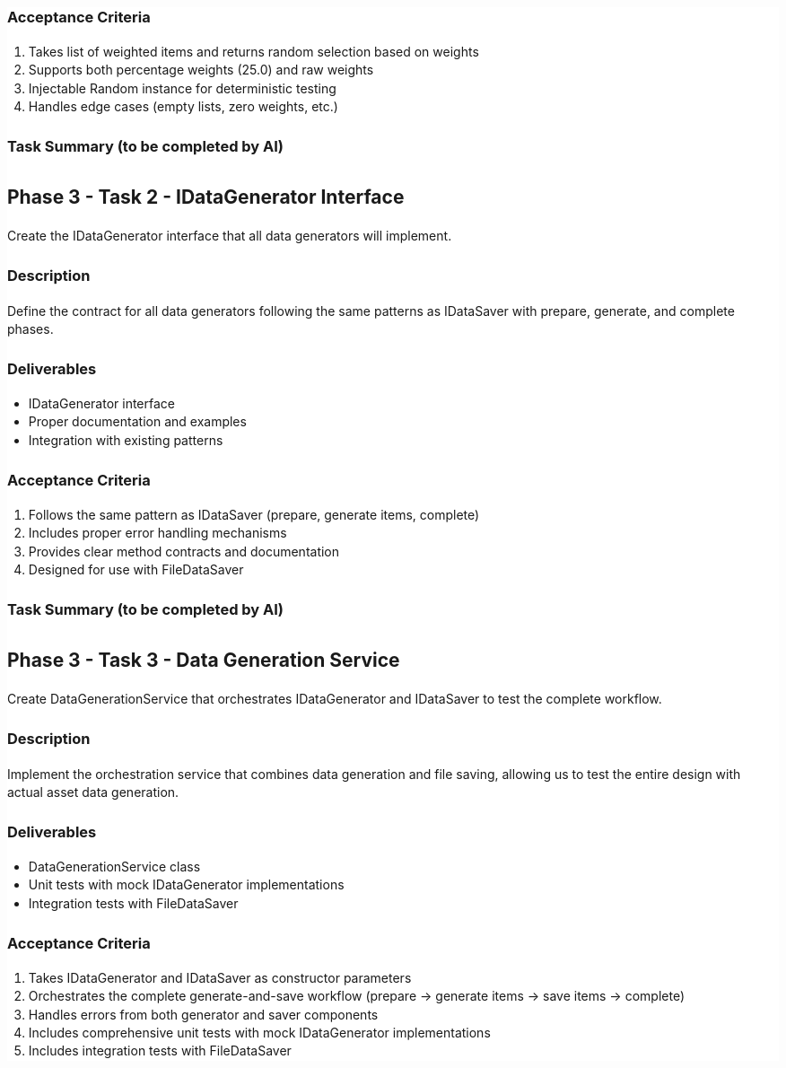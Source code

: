 ### Acceptance Criteria
1. Takes list of weighted items and returns random selection based on weights
2. Supports both percentage weights (25.0) and raw weights
3. Injectable Random instance for deterministic testing
4. Handles edge cases (empty lists, zero weights, etc.)

### Task Summary (to be completed by AI)

## Phase 3 - Task 2 - IDataGenerator Interface
Create the IDataGenerator interface that all data generators will implement.

### Description
Define the contract for all data generators following the same patterns as IDataSaver with prepare, generate, and complete phases.

### Deliverables
- IDataGenerator interface
- Proper documentation and examples
- Integration with existing patterns

### Acceptance Criteria
1. Follows the same pattern as IDataSaver (prepare, generate items, complete)
2. Includes proper error handling mechanisms
3. Provides clear method contracts and documentation
4. Designed for use with FileDataSaver

### Task Summary (to be completed by AI)

## Phase 3 - Task 3 - Data Generation Service
Create DataGenerationService that orchestrates IDataGenerator and IDataSaver to test the complete workflow.

### Description
Implement the orchestration service that combines data generation and file saving, allowing us to test the entire design with actual asset data generation.

### Deliverables
- DataGenerationService class
- Unit tests with mock IDataGenerator implementations
- Integration tests with FileDataSaver

### Acceptance Criteria
1. Takes IDataGenerator and IDataSaver as constructor parameters
2. Orchestrates the complete generate-and-save workflow (prepare → generate items → save items → complete)
3. Handles errors from both generator and saver components
4. Includes comprehensive unit tests with mock IDataGenerator implementations
5. Includes integration tests with FileDataSaver
